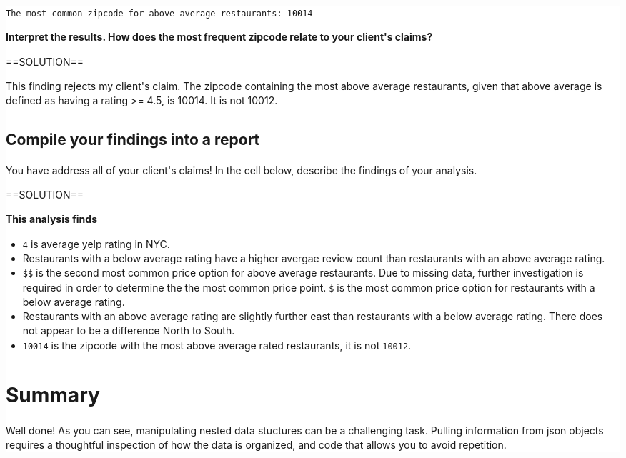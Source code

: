     The most common zipcode for above average restaurants: 10014


**Interpret the results. How does the most frequent zipcode relate to your client's claims?**

==SOLUTION==

This finding rejects my client's claim. The zipcode containing the most above average restaurants, given that above average is defined as having a rating >= 4.5, is 10014. It is not 10012. 

## Compile your findings into a report

You have address all of your client's claims! In the cell below, describe the findings of your analysis.

==SOLUTION==

**This analysis finds** 
- `4` is average yelp rating in NYC.
- Restaurants with a below average rating have a higher avergae review count than restaurants with an above average rating.
- `$$` is the second most common price option for above average restaurants. Due to missing data, further investigation is required in order to determine the the most common price point. `$` is the most common price option for restaurants with a below average rating.
- Restaurants with an above average rating are slightly further east than restaurants with a below average rating. There does not appear to be a difference North to South.
- `10014` is the zipcode with the most above average rated restaurants, it is not `10012`.

# Summary

Well done! As you can see, manipulating nested data stuctures can be a challenging task. Pulling information from json objects requires a thoughtful inspection of how the data is organized, and code that allows you to avoid repetition.
